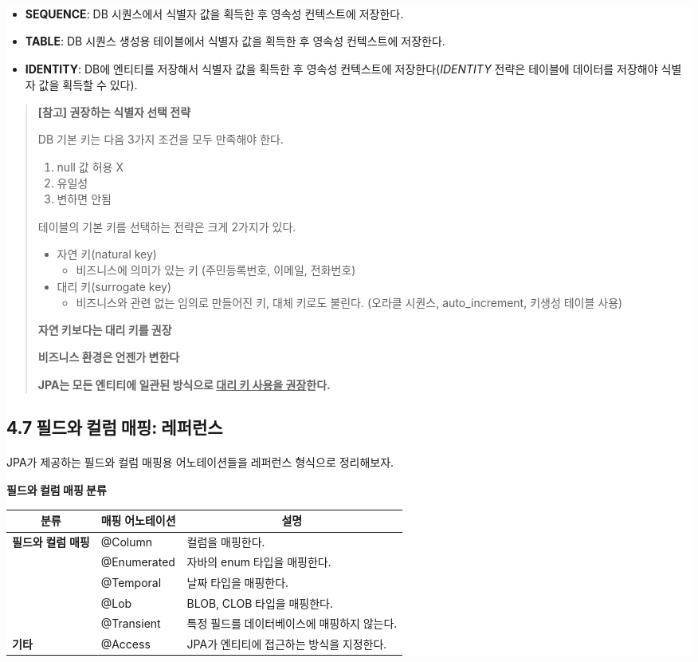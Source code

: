 - **SEQUENCE**: DB 시퀀스에서 식별자 값을 획득한 후 영속성 컨텍스트에 저장한다.



- **TABLE**: DB 시퀀스 생성용 테이블에서 식별자 값을 획득한 후 영속성 컨텍스트에 저장한다.



- **IDENTITY**: DB에 엔티티를 저장해서 식별자 값을 획득한 후 영속성 컨텍스트에 저장한다(*IDENTITY* 전략은 테이블에 데이터를 저장해야 식별자 값을 획득할 수 있다).





> **[참고] 권장하는 식별자 선택 전략**
>
> DB 기본 키는 다음 3가지 조건을 모두 만족해야 한다.
>
> 1. null 값 허용 X
> 2. 유일성
> 3. 변하면 안됨
>
> 
>
> 테이블의 기본 키를 선택하는 전략은 크게 2가지가 있다.
>
> - 자연 키(natural key)
>   - 비즈니스에 의미가 있는 키 (주민등록번호, 이메일, 전화번호)
> - 대리 키(surrogate key)
>   - 비즈니스와 관련 없는 임의로 만들어진 키, 대체 키로도 불린다. (오라클 시퀀스, auto_increment, 키생성 테이블 사용)
>
> 
>
> **자연 키보다는 대리 키를 권장**
>
> **비즈니스 환경은 언젠가 변한다**
>
> **JPA는 모든 엔티티에 일관된 방식으로 <u>대리 키 사용을 권장</u>한다.**







## 4.7 필드와 컬럼 매핑: 레퍼런스

JPA가 제공하는 필드와 컬럼 매핑용 어노테이션들을 레퍼런스 형식으로 정리해보자.



**필드와 컬럼 매핑 분류**

| 분류                 | 매핑 어노테이션 | 설명                                        |
| -------------------- | --------------- | ------------------------------------------- |
| **필드와 컬럼 매핑** | @Column         | 컬럼을 매핑한다.                            |
|                      | @Enumerated     | 자바의 enum 타입을 매핑한다.                |
|                      | @Temporal       | 날짜 타입을 매핑한다.                       |
|                      | @Lob            | BLOB, CLOB 타입을 매핑한다.                 |
|                      | @Transient      | 특정 필드를 데이터베이스에 매핑하지 않는다. |
| **기타**             | @Access         | JPA가 엔티티에 접근하는 방식을 지정한다.    |
